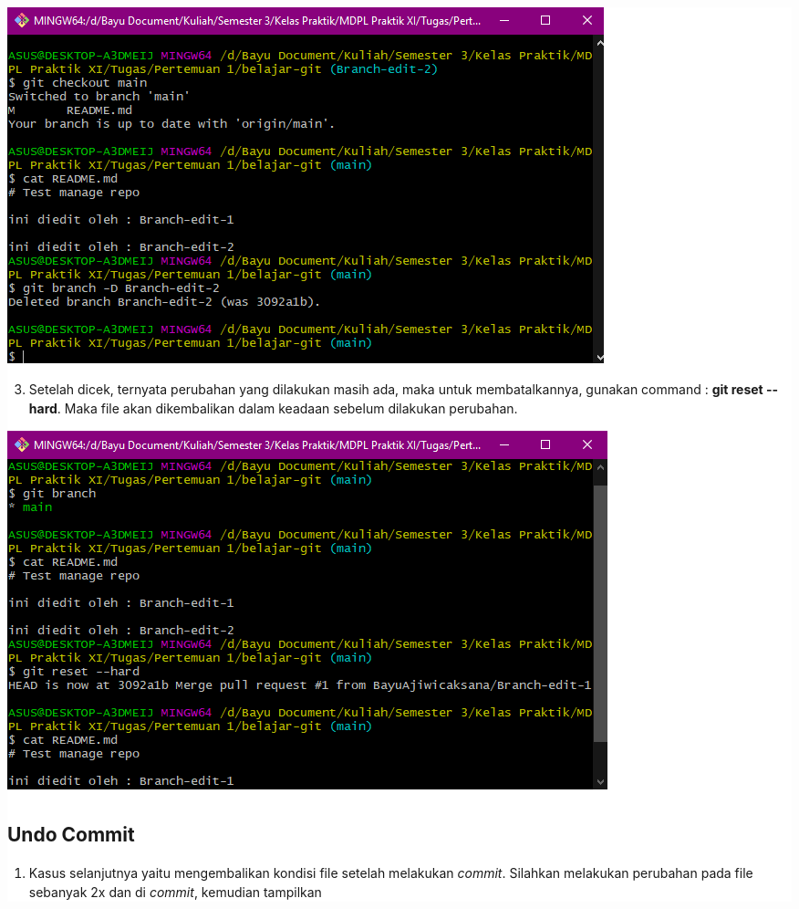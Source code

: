 ![reset](gambar/22-manageRepo.png)

3. Setelah dicek, ternyata perubahan yang dilakukan masih ada, maka untuk membatalkannya, gunakan command : **git reset --hard**. Maka file akan dikembalikan dalam keadaan sebelum dilakukan perubahan.

![reset](gambar/23-manageRepo.png)

## Undo Commit

1. Kasus selanjutnya yaitu mengembalikan kondisi file setelah melakukan *commit*. Silahkan melakukan perubahan pada file sebanyak 2x dan di *commit*, kemudian tampilkan
